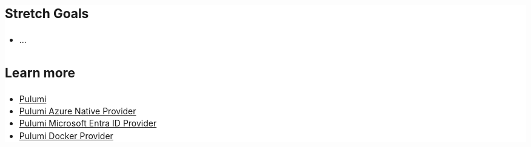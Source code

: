 ## Stretch Goals

- ...

## Learn more

- [Pulumi](https://www.pulumi.com/)
- [Pulumi Azure Native Provider](https://www.pulumi.com/registry/packages/azure-native/)
- [Pulumi Microsoft Entra ID Provider](https://www.pulumi.com/registry/packages/azuread/)
- [Pulumi Docker Provider](https://www.pulumi.com/registry/packages/docker/)
